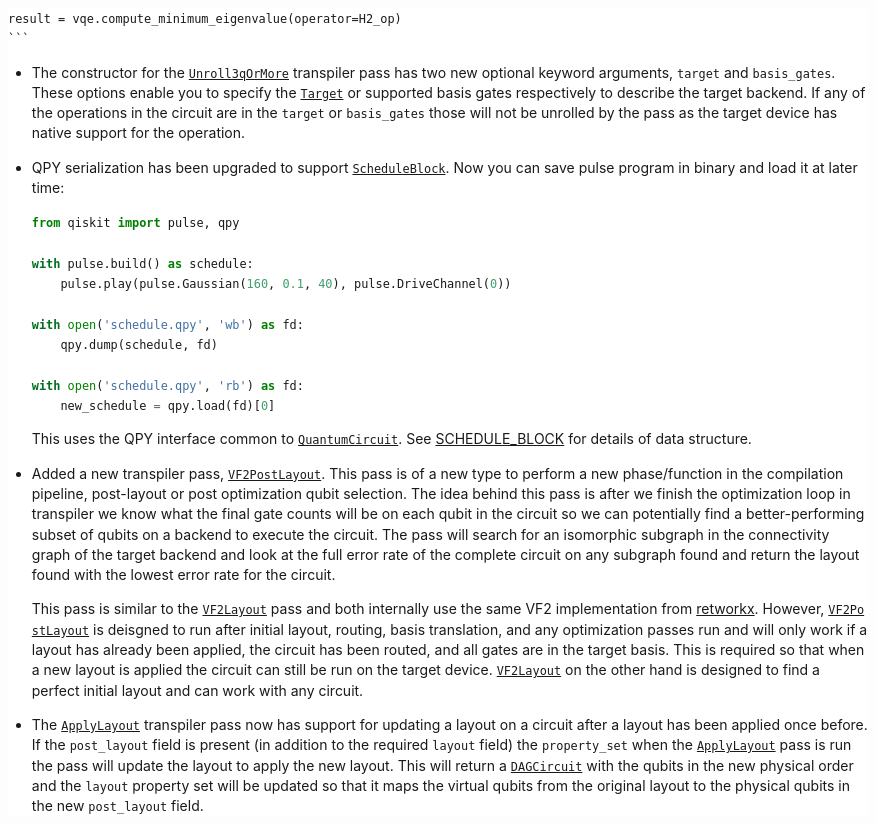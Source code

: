    result = vqe.compute_minimum_eigenvalue(operator=H2_op)
    ```

*   The constructor for the [`Unroll3qOrMore`](/api/qiskit/qiskit.transpiler.passes.Unroll3qOrMore "qiskit.transpiler.passes.Unroll3qOrMore") transpiler pass has two new optional keyword arguments, `target` and `basis_gates`. These options enable you to specify the [`Target`](/api/qiskit/qiskit.transpiler.Target "qiskit.transpiler.Target") or supported basis gates respectively to describe the target backend. If any of the operations in the circuit are in the `target` or `basis_gates` those will not be unrolled by the pass as the target device has native support for the operation.

*   QPY serialization has been upgraded to support [`ScheduleBlock`](/api/qiskit/qiskit.pulse.ScheduleBlock "qiskit.pulse.ScheduleBlock"). Now you can save pulse program in binary and load it at later time:

    ```python
    from qiskit import pulse, qpy

    with pulse.build() as schedule:
        pulse.play(pulse.Gaussian(160, 0.1, 40), pulse.DriveChannel(0))

    with open('schedule.qpy', 'wb') as fd:
        qpy.dump(schedule, fd)

    with open('schedule.qpy', 'rb') as fd:
        new_schedule = qpy.load(fd)[0]
    ```

    This uses the QPY interface common to [`QuantumCircuit`](/api/qiskit/qiskit.circuit.QuantumCircuit "qiskit.circuit.QuantumCircuit"). See [SCHEDULE\_BLOCK](/api/qiskit/qpy#qpy-schedule-block) for details of data structure.

*   Added a new transpiler pass, [`VF2PostLayout`](/api/qiskit/qiskit.transpiler.passes.VF2PostLayout "qiskit.transpiler.passes.VF2PostLayout"). This pass is of a new type to perform a new phase/function in the compilation pipeline, post-layout or post optimization qubit selection. The idea behind this pass is after we finish the optimization loop in transpiler we know what the final gate counts will be on each qubit in the circuit so we can potentially find a better-performing subset of qubits on a backend to execute the circuit. The pass will search for an isomorphic subgraph in the connectivity graph of the target backend and look at the full error rate of the complete circuit on any subgraph found and return the layout found with the lowest error rate for the circuit.

    This pass is similar to the [`VF2Layout`](/api/qiskit/qiskit.transpiler.passes.VF2Layout "qiskit.transpiler.passes.VF2Layout") pass and both internally use the same VF2 implementation from [retworkx](https://github.com/Qiskit/retworkx). However, [`VF2PostLayout`](/api/qiskit/qiskit.transpiler.passes.VF2PostLayout "qiskit.transpiler.passes.VF2PostLayout") is deisgned to run after initial layout, routing, basis translation, and any optimization passes run and will only work if a layout has already been applied, the circuit has been routed, and all gates are in the target basis. This is required so that when a new layout is applied the circuit can still be run on the target device. [`VF2Layout`](/api/qiskit/qiskit.transpiler.passes.VF2Layout "qiskit.transpiler.passes.VF2Layout") on the other hand is designed to find a perfect initial layout and can work with any circuit.

*   The [`ApplyLayout`](/api/qiskit/qiskit.transpiler.passes.ApplyLayout "qiskit.transpiler.passes.ApplyLayout") transpiler pass now has support for updating a layout on a circuit after a layout has been applied once before. If the `post_layout` field is present (in addition to the required `layout` field) the `property_set` when the [`ApplyLayout`](/api/qiskit/qiskit.transpiler.passes.ApplyLayout "qiskit.transpiler.passes.ApplyLayout") pass is run the pass will update the layout to apply the new layout. This will return a [`DAGCircuit`](/api/qiskit/qiskit.dagcircuit.DAGCircuit "qiskit.dagcircuit.DAGCircuit") with the qubits in the new physical order and the `layout` property set will be updated so that it maps the virtual qubits from the original layout to the physical qubits in the new `post_layout` field.
